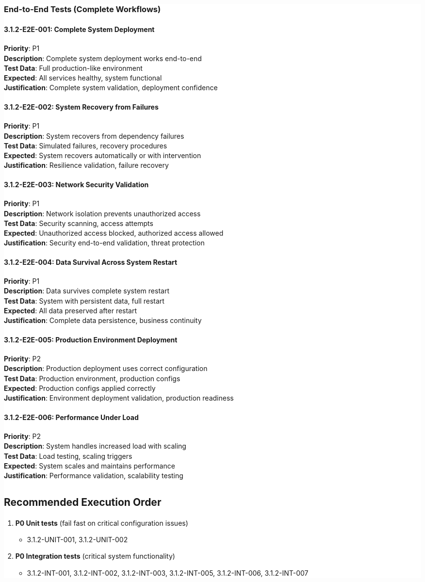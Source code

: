 ### End-to-End Tests (Complete Workflows)

#### 3.1.2-E2E-001: Complete System Deployment
**Priority**: P1  
**Description**: Complete system deployment works end-to-end  
**Test Data**: Full production-like environment  
**Expected**: All services healthy, system functional  
**Justification**: Complete system validation, deployment confidence

#### 3.1.2-E2E-002: System Recovery from Failures
**Priority**: P1  
**Description**: System recovers from dependency failures  
**Test Data**: Simulated failures, recovery procedures  
**Expected**: System recovers automatically or with intervention  
**Justification**: Resilience validation, failure recovery

#### 3.1.2-E2E-003: Network Security Validation
**Priority**: P1  
**Description**: Network isolation prevents unauthorized access  
**Test Data**: Security scanning, access attempts  
**Expected**: Unauthorized access blocked, authorized access allowed  
**Justification**: Security end-to-end validation, threat protection

#### 3.1.2-E2E-004: Data Survival Across System Restart
**Priority**: P1  
**Description**: Data survives complete system restart  
**Test Data**: System with persistent data, full restart  
**Expected**: All data preserved after restart  
**Justification**: Complete data persistence, business continuity

#### 3.1.2-E2E-005: Production Environment Deployment
**Priority**: P2  
**Description**: Production deployment uses correct configuration  
**Test Data**: Production environment, production configs  
**Expected**: Production configs applied correctly  
**Justification**: Environment deployment validation, production readiness

#### 3.1.2-E2E-006: Performance Under Load
**Priority**: P2  
**Description**: System handles increased load with scaling  
**Test Data**: Load testing, scaling triggers  
**Expected**: System scales and maintains performance  
**Justification**: Performance validation, scalability testing

## Recommended Execution Order

1. **P0 Unit tests** (fail fast on critical configuration issues)
   - 3.1.2-UNIT-001, 3.1.2-UNIT-002

2. **P0 Integration tests** (critical system functionality)
   - 3.1.2-INT-001, 3.1.2-INT-002, 3.1.2-INT-003, 3.1.2-INT-005, 3.1.2-INT-006, 3.1.2-INT-007
